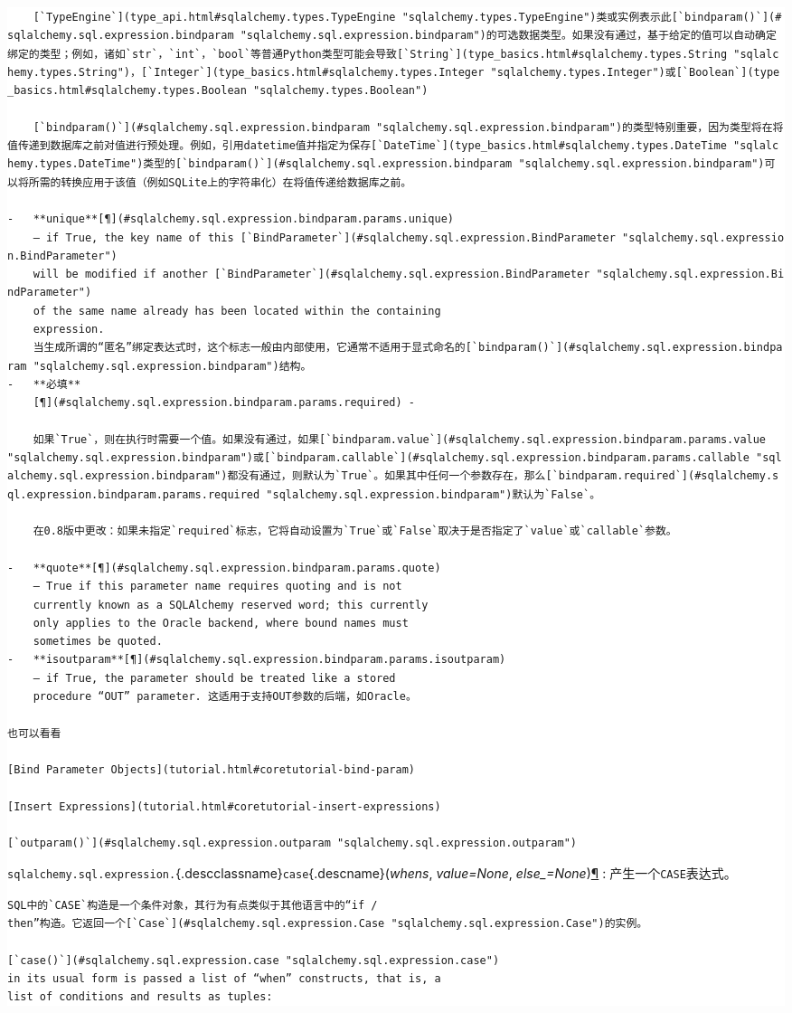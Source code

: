         [`TypeEngine`](type_api.html#sqlalchemy.types.TypeEngine "sqlalchemy.types.TypeEngine")类或实例表示此[`bindparam()`](#sqlalchemy.sql.expression.bindparam "sqlalchemy.sql.expression.bindparam")的可选数据类型。如果没有通过，基于给定的值可以自动确定绑定的类型；例如，诸如`str`，`int`，`bool`等普通Python类型可能会导致[`String`](type_basics.html#sqlalchemy.types.String "sqlalchemy.types.String")，[`Integer`](type_basics.html#sqlalchemy.types.Integer "sqlalchemy.types.Integer")或[`Boolean`](type_basics.html#sqlalchemy.types.Boolean "sqlalchemy.types.Boolean")

        [`bindparam()`](#sqlalchemy.sql.expression.bindparam "sqlalchemy.sql.expression.bindparam")的类型特别重要，因为类型将在将值传递到数据库之前对值进行预处理。例如，引用datetime值并指定为保存[`DateTime`](type_basics.html#sqlalchemy.types.DateTime "sqlalchemy.types.DateTime")类型的[`bindparam()`](#sqlalchemy.sql.expression.bindparam "sqlalchemy.sql.expression.bindparam")可以将所需的转换应用于该值（例如SQLite上的字符串化）在将值传递给数据库之前。

    -   **unique**[¶](#sqlalchemy.sql.expression.bindparam.params.unique)
        – if True, the key name of this [`BindParameter`](#sqlalchemy.sql.expression.BindParameter "sqlalchemy.sql.expression.BindParameter")
        will be modified if another [`BindParameter`](#sqlalchemy.sql.expression.BindParameter "sqlalchemy.sql.expression.BindParameter")
        of the same name already has been located within the containing
        expression.
        当生成所谓的“匿名”绑定表达式时，这个标志一般由内部使用，它通常不适用于显式命名的[`bindparam()`](#sqlalchemy.sql.expression.bindparam "sqlalchemy.sql.expression.bindparam")结构。
    -   **必填**
        [¶](#sqlalchemy.sql.expression.bindparam.params.required) -

        如果`True`，则在执行时需要一个值。如果没有通过，如果[`bindparam.value`](#sqlalchemy.sql.expression.bindparam.params.value "sqlalchemy.sql.expression.bindparam")或[`bindparam.callable`](#sqlalchemy.sql.expression.bindparam.params.callable "sqlalchemy.sql.expression.bindparam")都没有通过，则默认为`True`。如果其中任何一个参数存在，那么[`bindparam.required`](#sqlalchemy.sql.expression.bindparam.params.required "sqlalchemy.sql.expression.bindparam")默认为`False`。

        在0.8版中更改：如果未指定`required`标志，它将自动设置为`True`或`False`取决于是否指定了`value`或`callable`参数。

    -   **quote**[¶](#sqlalchemy.sql.expression.bindparam.params.quote)
        – True if this parameter name requires quoting and is not
        currently known as a SQLAlchemy reserved word; this currently
        only applies to the Oracle backend, where bound names must
        sometimes be quoted.
    -   **isoutparam**[¶](#sqlalchemy.sql.expression.bindparam.params.isoutparam)
        – if True, the parameter should be treated like a stored
        procedure “OUT” parameter. 这适用于支持OUT参数的后端，如Oracle。

    也可以看看

    [Bind Parameter Objects](tutorial.html#coretutorial-bind-param)

    [Insert Expressions](tutorial.html#coretutorial-insert-expressions)

    [`outparam()`](#sqlalchemy.sql.expression.outparam "sqlalchemy.sql.expression.outparam")

 `sqlalchemy.sql.expression.`{.descclassname}`case`{.descname}(*whens*, *value=None*, *else\_=None*)[¶](#sqlalchemy.sql.expression.case "Permalink to this definition")
:   产生一个`CASE`表达式。

    SQL中的`CASE`构造是一个条件对象，其行为有点类似于其他语言中的“if /
    then”构造。它返回一个[`Case`](#sqlalchemy.sql.expression.Case "sqlalchemy.sql.expression.Case")的实例。

    [`case()`](#sqlalchemy.sql.expression.case "sqlalchemy.sql.expression.case")
    in its usual form is passed a list of “when” constructs, that is, a
    list of conditions and results as tuples:
